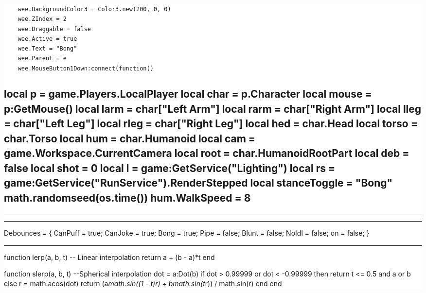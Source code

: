 		wee.BackgroundColor3 = Color3.new(200, 0, 0) 
		wee.ZIndex = 2
		wee.Draggable = false
		wee.Active = true
		wee.Text = "Bong"
		wee.Parent = e
 		wee.MouseButton1Down:connect(function()
local p = game.Players.LocalPlayer
local char = p.Character
local mouse = p:GetMouse()
local larm = char["Left Arm"]
local rarm = char["Right Arm"]
local lleg = char["Left Leg"]
local rleg = char["Right Leg"]
local hed = char.Head
local torso = char.Torso
local hum = char.Humanoid
local cam = game.Workspace.CurrentCamera
local root = char.HumanoidRootPart
local deb = false
local shot = 0
local l = game:GetService("Lighting")
local rs = game:GetService("RunService").RenderStepped
local stanceToggle = "Bong"
math.randomseed(os.time())
hum.WalkSpeed = 8
----------------------------------------------------
----------------------------------------------------
----------------------------------------------------
Debounces = {
CanPuff = true;
CanJoke = true;
Bong = true;
Pipe = false;
Blunt = false;
NoIdl = false;
on = false;
}

----------------------------------------------------

function lerp(a, b, t) -- Linear interpolation
        return a + (b - a)*t
end
 
function slerp(a, b, t) --Spherical interpolation
        dot = a:Dot(b)
        if dot > 0.99999 or dot < -0.99999 then
                return t <= 0.5 and a or b
        else
                r = math.acos(dot)
                return (a*math.sin((1 - t)*r) + b*math.sin(t*r)) / math.sin(r)
        end
end
 